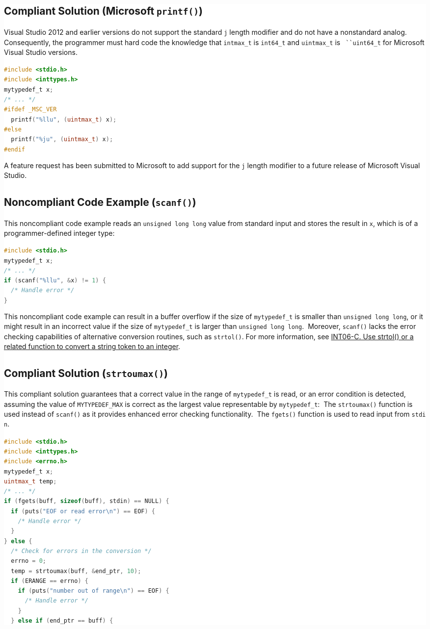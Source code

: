 ## Compliant Solution (Microsoft `printf()`)
Visual Studio 2012 and earlier versions do not support the standard `j` length modifier and do not have a nonstandard analog. Consequently, the programmer must hard code the knowledge that `intmax_t` is `int64_t` and `uintmax_t` is ` ``uint64_t` for Microsoft Visual Studio versions.
``` c
#include <stdio.h>
#include <inttypes.h>
mytypedef_t x;
/* ... */
#ifdef _MSC_VER
  printf("%llu", (uintmax_t) x);
#else
  printf("%ju", (uintmax_t) x);
#endif  
```
A feature request has been submitted to Microsoft to add support for the `j` length modifier to a future release of Microsoft Visual Studio.
## Noncompliant Code Example (`scanf()`)
This noncompliant code example reads an `unsigned long long` value from standard input and stores the result in `x`, which is of a programmer-defined integer type:
``` c
#include <stdio.h>
mytypedef_t x;
/* ... */
if (scanf("%llu", &x) != 1) {
  /* Handle error */
}
```
This noncompliant code example can result in a buffer overflow if the size of `mytypedef_t` is smaller than `unsigned long long`, or it might result in an incorrect value if the size of `mytypedef_t` is larger than `unsigned long long`.  Moreover, `scanf()` lacks the error checking capabilities of alternative conversion routines, such as `strtol()`. For more information, see [INT06-C. Use strtol() or a related function to convert a string token to an integer](https://www.securecoding.cert.org/confluence/display/seccode/INT06-C.+Use+strtol%28%29+or+a+related+function+to+convert+a+string+token+to+an+integer).
## Compliant Solution (`strtoumax()`)
This compliant solution guarantees that a correct value in the range of `mytypedef_t` is read, or an error condition is detected, assuming the value of `MYTYPEDEF_MAX` is correct as the largest value representable by `mytypedef_t`:  The `strtoumax()` function is used instead of `scanf()` as it provides enhanced error checking functionality.  The `fgets()` function is used to read input from `stdin`.
``` c
#include <stdio.h>
#include <inttypes.h>
#include <errno.h> 
mytypedef_t x;
uintmax_t temp;
/* ... */
if (fgets(buff, sizeof(buff), stdin) == NULL) {
  if (puts("EOF or read error\n") == EOF) {
    /* Handle error */
  }
} else {
  /* Check for errors in the conversion */
  errno = 0;
  temp = strtoumax(buff, &end_ptr, 10);
  if (ERANGE == errno) {
    if (puts("number out of range\n") == EOF) {
      /* Handle error */
    } 
  } else if (end_ptr == buff) {
```